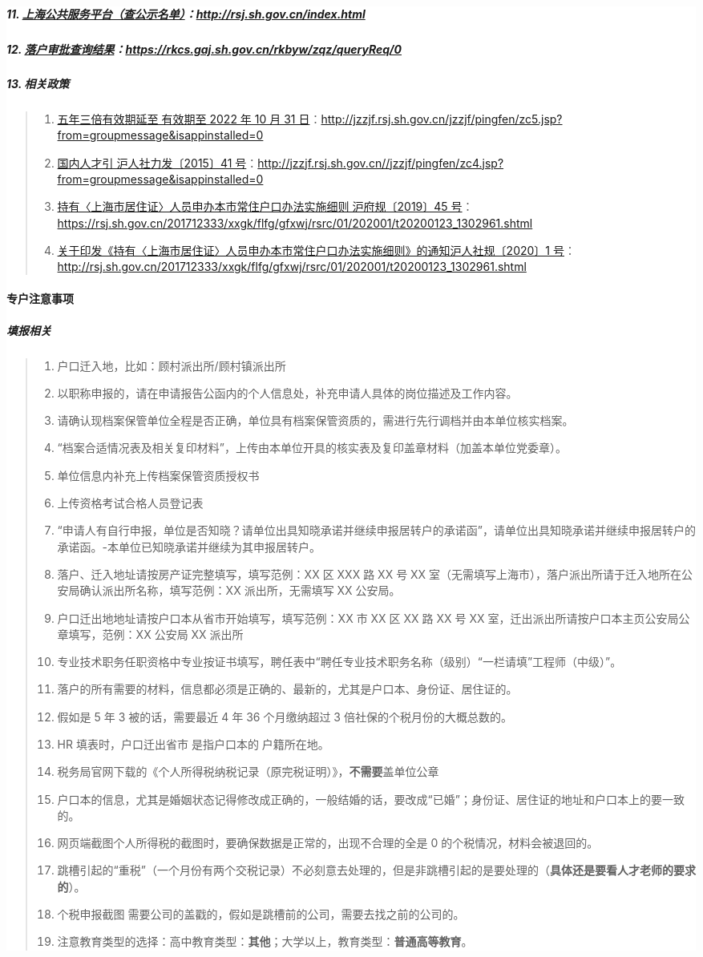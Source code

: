 ##### 11. [上海公共服务平台（查公示名单）](http://rsj.sh.gov.cn/index.html)：http://rsj.sh.gov.cn/index.html

##### 12. [落户审批查询结果](https://rkcs.gaj.sh.gov.cn/rkbyw/zqz/queryReq/0)：https://rkcs.gaj.sh.gov.cn/rkbyw/zqz/queryReq/0

##### 13. 相关政策
> 1. [五年三倍有效期延至 有效期至 2022 年 10 月 31 日](http://jzzjf.rsj.sh.gov.cn/jzzjf/pingfen/zc5.jsp?from=groupmessage&isappinstalled=0)：http://jzzjf.rsj.sh.gov.cn/jzzjf/pingfen/zc5.jsp?from=groupmessage&isappinstalled=0
>
> 2. [国内人才引 沪人社力发〔2015〕41 号](http://jzzjf.rsj.sh.gov.cn//jzzjf/pingfen/zc4.jsp?from=groupmessage&isappinstalled=0)：http://jzzjf.rsj.sh.gov.cn//jzzjf/pingfen/zc4.jsp?from=groupmessage&isappinstalled=0
>
> 3. [持有〈上海市居住证〉人员申办本市常住户口办法实施细则 沪府规〔2019〕45 号](https://rsj.sh.gov.cn/201712333/xxgk/flfg/gfxwj/rsrc/01/202001/t20200123_1302961.shtml)：https://rsj.sh.gov.cn/201712333/xxgk/flfg/gfxwj/rsrc/01/202001/t20200123_1302961.shtml
>
> 4. [关于印发《持有〈上海市居住证〉人员申办本市常住户口办法实施细则》的通知沪人社规〔2020〕1 号](http://rsj.sh.gov.cn/201712333/xxgk/flfg/gfxwj/rsrc/01/202001/t20200123_1302961.shtml)：http://rsj.sh.gov.cn/201712333/xxgk/flfg/gfxwj/rsrc/01/202001/t20200123_1302961.shtml

#### 专户注意事项

##### 填报相关
> 1.  户口迁入地，比如：顾村派出所/顾村镇派出所
>
> 2.  以职称申报的，请在申请报告公函内的个人信息处，补充申请人具体的岗位描述及工作内容。
>
> 3.  请确认现档案保管单位全程是否正确，单位具有档案保管资质的，需进行先行调档并由本单位核实档案。
>
> 4.  “档案合适情况表及相关复印材料”，上传由本单位开具的核实表及复印盖章材料（加盖本单位党委章）。
>
> 5.  单位信息内补充上传档案保管资质授权书
>
> 6.  上传资格考试合格人员登记表
>
> 7.  “申请人有自行申报，单位是否知晓？请单位出具知晓承诺并继续申报居转户的承诺函”，请单位出具知晓承诺并继续申报居转户的承诺函。-本单位已知晓承诺并继续为其申报居转户。
>
> 8.  落户、迁入地址请按房产证完整填写，填写范例：XX 区 XXX 路 XX 号 XX 室（无需填写上海市），落户派出所请于迁入地所在公安局确认派出所名称，填写范例：XX 派出所，无需填写 XX 公安局。
>
> 9.  户口迁出地地址请按户口本从省市开始填写，填写范例：XX 市 XX 区 XX 路 XX 号 XX 室，迁出派出所请按户口本主页公安局公章填写，范例：XX 公安局 XX 派出所
>
> 10. 专业技术职务任职资格中专业按证书填写，聘任表中“聘任专业技术职务名称（级别）“一栏请填”工程师（中级）”。
>
> 11. 落户的所有需要的材料，信息都必须是正确的、最新的，尤其是户口本、身份证、居住证的。
>
> 12. 假如是 5 年 3 被的话，需要最近 4 年 36 个月缴纳超过 3 倍社保的个税月份的大概总数的。
>
> 13. HR 填表时，户口迁出省市 是指户口本的 户籍所在地。
>
> 14. 税务局官网下载的《个人所得税纳税记录（原完税证明）》，**不需要**盖单位公章
>
> 15. 户口本的信息，尤其是婚姻状态记得修改成正确的，一般结婚的话，要改成“已婚”；身份证、居住证的地址和户口本上的要一致的。
>
> 16. 网页端截图个人所得税的截图时，要确保数据是正常的，出现不合理的全是 0 的个税情况，材料会被退回的。
>
> 17. 跳槽引起的“重税”（一个月份有两个交税记录）不必刻意去处理的，但是非跳槽引起的是要处理的（**具体还是要看人才老师的要求的**）。
>
> 18. 个税申报截图 需要公司的盖戳的，假如是跳槽前的公司，需要去找之前的公司的。
>
> 19. 注意教育类型的选择：高中教育类型：**其他**；大学以上，教育类型：**普通高等教育**。
